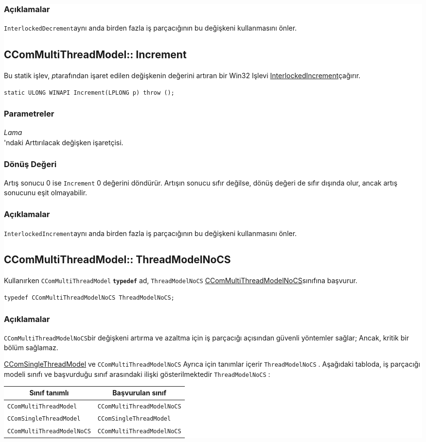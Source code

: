 ### <a name="remarks"></a>Açıklamalar

`InterlockedDecrement`aynı anda birden fazla iş parçacığının bu değişkeni kullanmasını önler.

## <a name="ccommultithreadmodelincrement"></a><a name="increment"></a>CComMultiThreadModel:: Increment

Bu statik işlev, *p*tarafından işaret edilen değişkenin değerini artıran bir Win32 Işlevi [InterlockedIncrement](/windows/win32/api/winnt/nf-winnt-interlockedincrement)çağırır.

```
static ULONG WINAPI Increment(LPLONG p) throw ();
```

### <a name="parameters"></a>Parametreler

*Lama*<br/>
'ndaki Arttırılacak değişken işaretçisi.

### <a name="return-value"></a>Dönüş Değeri

Artış sonucu 0 ise `Increment` 0 değerini döndürür. Artışın sonucu sıfır değilse, dönüş değeri de sıfır dışında olur, ancak artış sonucunu eşit olmayabilir.

### <a name="remarks"></a>Açıklamalar

`InterlockedIncrement`aynı anda birden fazla iş parçacığının bu değişkeni kullanmasını önler.

## <a name="ccommultithreadmodelthreadmodelnocs"></a><a name="threadmodelnocs"></a>CComMultiThreadModel:: ThreadModelNoCS

Kullanırken `CComMultiThreadModel` **`typedef`** ad, `ThreadModelNoCS` [CComMultiThreadModelNoCS](ccommultithreadmodelnocs-class.md)sınıfına başvurur.

```
typedef CComMultiThreadModelNoCS ThreadModelNoCS;
```

### <a name="remarks"></a>Açıklamalar

`CComMultiThreadModelNoCS`bir değişkeni artırma ve azaltma için iş parçacığı açısından güvenli yöntemler sağlar; Ancak, kritik bir bölüm sağlamaz.

[CComSingleThreadModel](ccomsinglethreadmodel-class.md) ve `CComMultiThreadModelNoCS` Ayrıca için tanımlar içerir `ThreadModelNoCS` . Aşağıdaki tabloda, iş parçacığı modeli sınıfı ve başvurduğu sınıf arasındaki ilişki gösterilmektedir `ThreadModelNoCS` :

|Sınıf tanımlı|Başvurulan sınıf|
|----------------------|----------------------|
|`CComMultiThreadModel`|`CComMultiThreadModelNoCS`|
|`CComSingleThreadModel`|`CComSingleThreadModel`|
|`CComMultiThreadModelNoCS`|`CComMultiThreadModelNoCS`|
